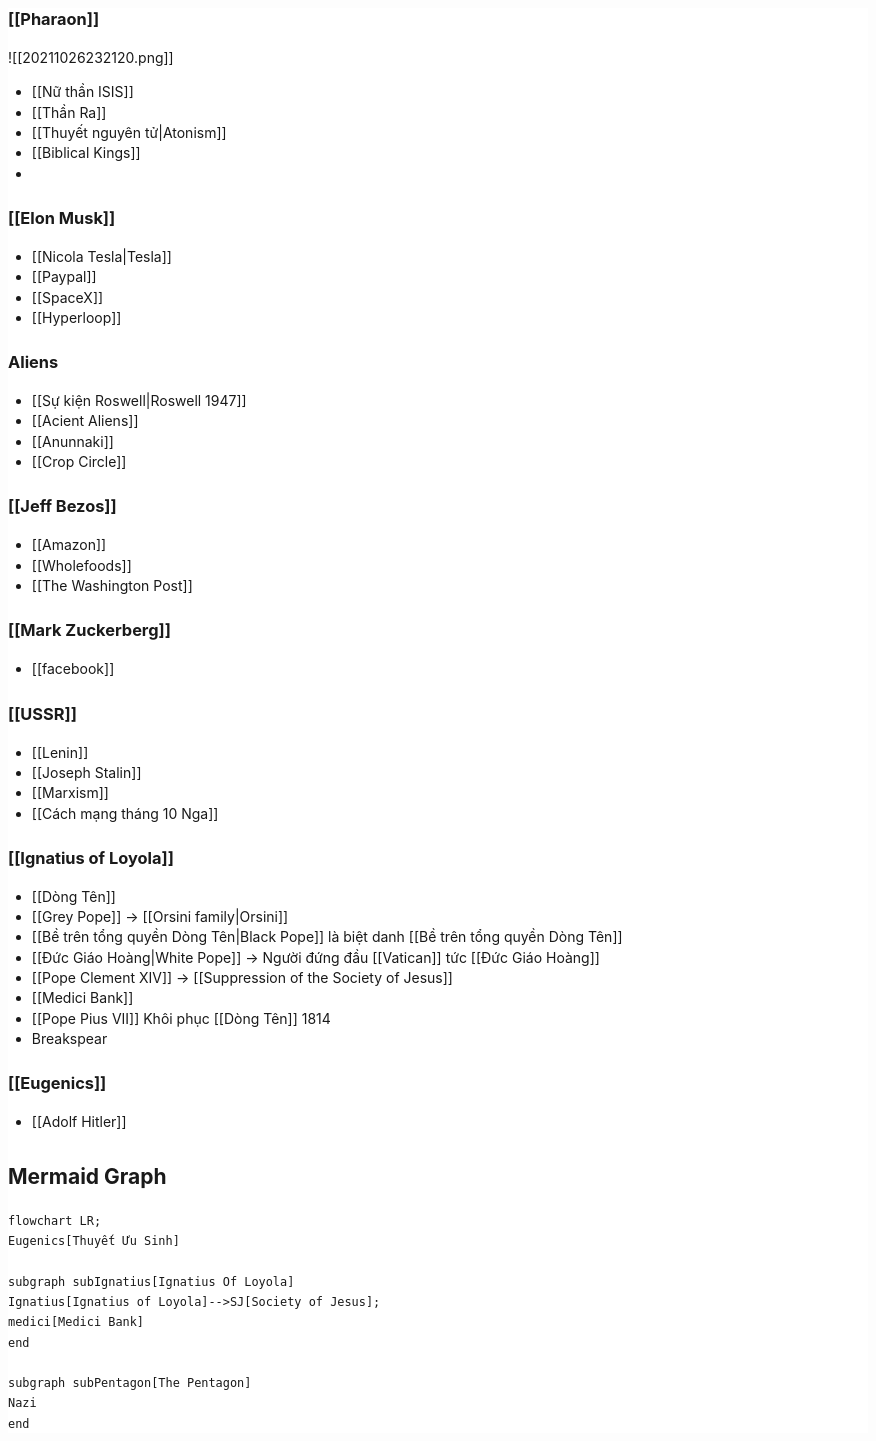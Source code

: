 ### [[Pharaon]]
![[20211026232120.png]]

- [[Nữ thần ISIS]]
- [[Thần Ra]]
- [[Thuyết nguyên tử|Atonism]]
- [[Biblical Kings]]
- 
### [[Elon Musk]]
- [[Nicola Tesla|Tesla]]
- [[Paypal]]
- [[SpaceX]]
- [[Hyperloop]]

### Aliens
- [[Sự kiện Roswell|Roswell 1947]]
- [[Acient Aliens]]
- [[Anunnaki]]
- [[Crop Circle]]

### [[Jeff Bezos]]
- [[Amazon]]
- [[Wholefoods]]
- [[The Washington Post]]

### [[Mark Zuckerberg]]
- [[facebook]]

### [[USSR]]
- [[Lenin]]
- [[Joseph Stalin]]
- [[Marxism]]
- [[Cách mạng tháng 10 Nga]]

### [[Ignatius of Loyola]]
- [[Dòng Tên]]
- [[Grey Pope]] -> [[Orsini family|Orsini]]
- [[Bề trên tổng quyền Dòng Tên|Black Pope]] là biệt danh [[Bề trên tổng quyền Dòng Tên]] 
- [[Đức Giáo Hoàng|White Pope]] -> Người đứng đầu [[Vatican]] tức [[Đức Giáo Hoàng]]
- [[Pope Clement XIV]] -> [[Suppression of the Society of Jesus]]
- [[Medici Bank]]
- [[Pope Pius VII]] Khôi phục [[Dòng Tên]] 1814
- Breakspear

### [[Eugenics]]
- [[Adolf Hitler]]

## Mermaid Graph
```mermaid
flowchart LR;
Eugenics[Thuyết Ưu Sinh]

subgraph subIgnatius[Ignatius Of Loyola]
Ignatius[Ignatius of Loyola]-->SJ[Society of Jesus];
medici[Medici Bank]
end

subgraph subPentagon[The Pentagon]
Nazi
end
```